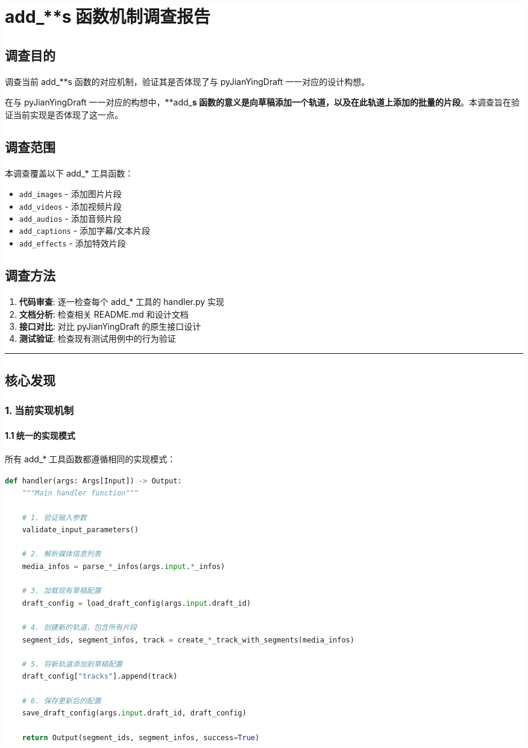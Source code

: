 # add_**s 函数机制调查报告

## 调查目的

调查当前 add_**s 函数的对应机制，验证其是否体现了与 pyJianYingDraft 一一对应的设计构想。

在与 pyJianYingDraft 一一对应的构想中，**add_**s 函数的意义是向草稿添加一个轨道，以及在此轨道上添加的批量的片段**。本调查旨在验证当前实现是否体现了这一点。

## 调查范围

本调查覆盖以下 add_* 工具函数：
- `add_images` - 添加图片片段
- `add_videos` - 添加视频片段
- `add_audios` - 添加音频片段
- `add_captions` - 添加字幕/文本片段
- `add_effects` - 添加特效片段

## 调查方法

1. **代码审查**: 逐一检查每个 add_* 工具的 handler.py 实现
2. **文档分析**: 检查相关 README.md 和设计文档
3. **接口对比**: 对比 pyJianYingDraft 的原生接口设计
4. **测试验证**: 检查现有测试用例中的行为验证

---

## 核心发现

### 1. 当前实现机制

#### 1.1 统一的实现模式

所有 add_* 工具函数都遵循相同的实现模式：

```python
def handler(args: Args[Input]) -> Output:
    """Main handler function"""
    
    # 1. 验证输入参数
    validate_input_parameters()
    
    # 2. 解析媒体信息列表
    media_infos = parse_*_infos(args.input.*_infos)
    
    # 3. 加载现有草稿配置
    draft_config = load_draft_config(args.input.draft_id)
    
    # 4. 创建新的轨道，包含所有片段
    segment_ids, segment_infos, track = create_*_track_with_segments(media_infos)
    
    # 5. 将新轨道添加到草稿配置
    draft_config["tracks"].append(track)
    
    # 6. 保存更新后的配置
    save_draft_config(args.input.draft_id, draft_config)
    
    return Output(segment_ids, segment_infos, success=True)
```
